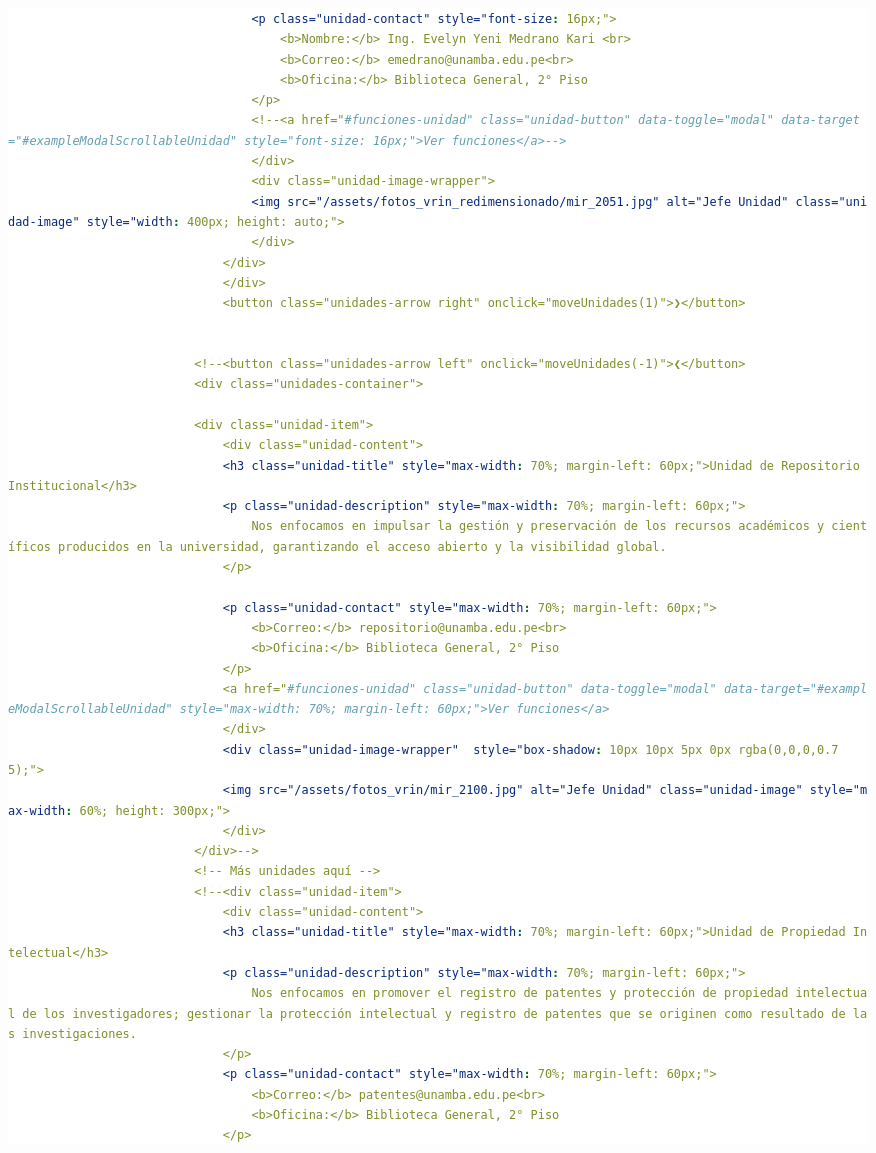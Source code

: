 ```yaml
                                  <p class="unidad-contact" style="font-size: 16px;">
                                      <b>Nombre:</b> Ing. Evelyn Yeni Medrano Kari <br>
                                      <b>Correo:</b> emedrano@unamba.edu.pe<br>
                                      <b>Oficina:</b> Biblioteca General, 2° Piso
                                  </p>
                                  <!--<a href="#funciones-unidad" class="unidad-button" data-toggle="modal" data-target="#exampleModalScrollableUnidad" style="font-size: 16px;">Ver funciones</a>-->
                                  </div>
                                  <div class="unidad-image-wrapper">
                                  <img src="/assets/fotos_vrin_redimensionado/mir_2051.jpg" alt="Jefe Unidad" class="unidad-image" style="width: 400px; height: auto;">
                                  </div>
                              </div>
                              </div>
                              <button class="unidades-arrow right" onclick="moveUnidades(1)">❯</button>

                          
                          <!--<button class="unidades-arrow left" onclick="moveUnidades(-1)">❮</button>
                          <div class="unidades-container">

                          <div class="unidad-item">
                              <div class="unidad-content">
                              <h3 class="unidad-title" style="max-width: 70%; margin-left: 60px;">Unidad de Repositorio Institucional</h3>
                              <p class="unidad-description" style="max-width: 70%; margin-left: 60px;">
                                  Nos enfocamos en impulsar la gestión y preservación de los recursos académicos y científicos producidos en la universidad, garantizando el acceso abierto y la visibilidad global.
                              </p>
                              
                              <p class="unidad-contact" style="max-width: 70%; margin-left: 60px;">
                                  <b>Correo:</b> repositorio@unamba.edu.pe<br>
                                  <b>Oficina:</b> Biblioteca General, 2° Piso
                              </p>
                              <a href="#funciones-unidad" class="unidad-button" data-toggle="modal" data-target="#exampleModalScrollableUnidad" style="max-width: 70%; margin-left: 60px;">Ver funciones</a>
                              </div>
                              <div class="unidad-image-wrapper"  style="box-shadow: 10px 10px 5px 0px rgba(0,0,0,0.75);">
                              <img src="/assets/fotos_vrin/mir_2100.jpg" alt="Jefe Unidad" class="unidad-image" style="max-width: 60%; height: 300px;">
                              </div>
                          </div>-->
                          <!-- Más unidades aquí -->
                          <!--<div class="unidad-item">
                              <div class="unidad-content">
                              <h3 class="unidad-title" style="max-width: 70%; margin-left: 60px;">Unidad de Propiedad Intelectual</h3>
                              <p class="unidad-description" style="max-width: 70%; margin-left: 60px;">
                                  Nos enfocamos en promover el registro de patentes y protección de propiedad intelectual de los investigadores; gestionar la protección intelectual y registro de patentes que se originen como resultado de las investigaciones.
                              </p>
                              <p class="unidad-contact" style="max-width: 70%; margin-left: 60px;">
                                  <b>Correo:</b> patentes@unamba.edu.pe<br>
                                  <b>Oficina:</b> Biblioteca General, 2° Piso
                              </p>
```